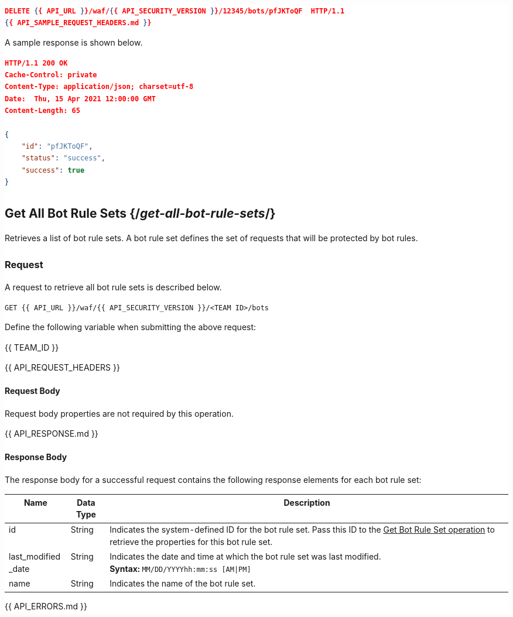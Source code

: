```json
DELETE {{ API_URL }}/waf/{{ API_SECURITY_VERSION }}/12345/bots/pfJKToQF  HTTP/1.1
{{ API_SAMPLE_REQUEST_HEADERS.md }}
```

A sample response is shown below.

```json
HTTP/1.1 200 OK
Cache-Control: private
Content-Type: application/json; charset=utf-8
Date:  Thu, 15 Apr 2021 12:00:00 GMT
Content-Length: 65

{
    "id": "pfJKToQF",
    "status": "success",
    "success": true
}
```

## Get All Bot Rule Sets {/*get-all-bot-rule-sets*/}

Retrieves a list of bot rule sets. A bot rule set defines the set of requests that will be protected by bot rules. 

<h3>Request</h3>

A request to retrieve all bot rule sets is described below.

`GET {{ API_URL }}/waf/{{ API_SECURITY_VERSION }}/<TEAM ID>/bots`

Define the following variable when submitting the above request:

{{ TEAM_ID }}

{{ API_REQUEST_HEADERS }}

<h4>Request Body</h4>

Request body properties are not required by this operation.

{{ API_RESPONSE.md }}

<h4>Response Body</h4>

The response body for a successful request contains the following response elements for each bot rule set:

|Name|Data Type|Description|
|--- |--- |--- |
|id|String|Indicates the system-defined ID for the bot rule set. Pass this ID to the [Get Bot Rule Set operation](#get-bot-rule-set) to retrieve the properties for this bot rule set.|
|last_modified_date|String|Indicates the date and time at which the bot rule set was last modified. <br />**Syntax:** `MM/DD/YYYYhh:mm:ss [AM\|PM]`|
|name|String|Indicates the name of the bot rule set.|

{{ API_ERRORS.md }}
